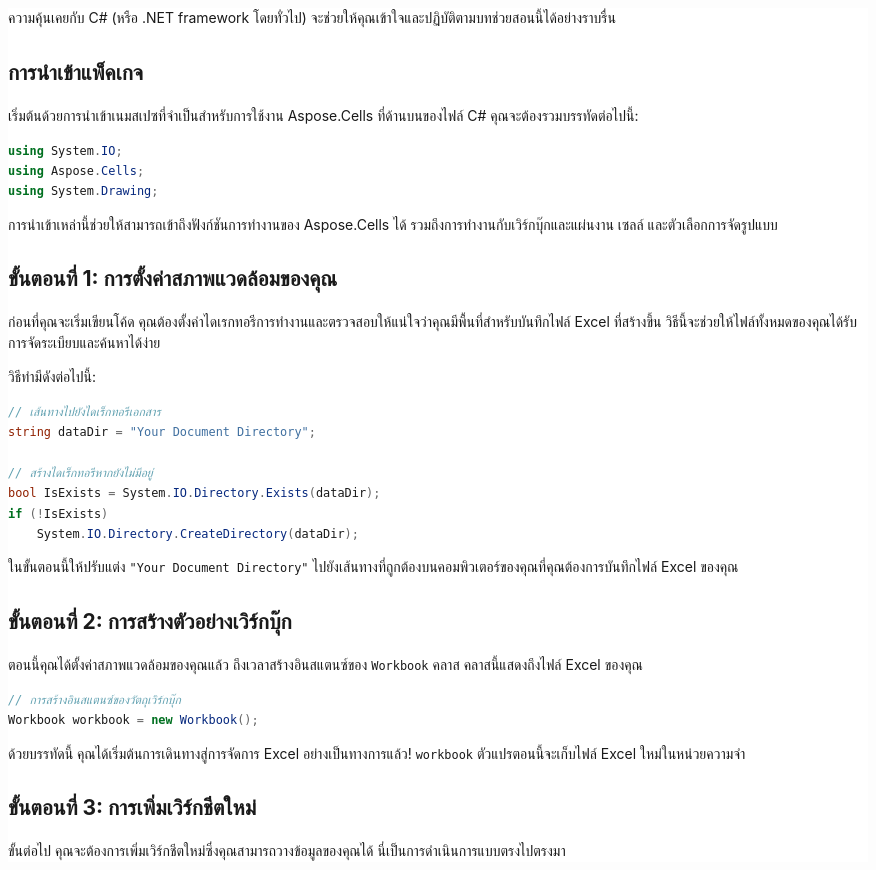 ความคุ้นเคยกับ C# (หรือ .NET framework โดยทั่วไป) จะช่วยให้คุณเข้าใจและปฏิบัติตามบทช่วยสอนนี้ได้อย่างราบรื่น

## การนำเข้าแพ็คเกจ

เริ่มต้นด้วยการนำเข้าเนมสเปซที่จำเป็นสำหรับการใช้งาน Aspose.Cells ที่ด้านบนของไฟล์ C# คุณจะต้องรวมบรรทัดต่อไปนี้:

```csharp
using System.IO;
using Aspose.Cells;
using System.Drawing;
```

การนำเข้าเหล่านี้ช่วยให้สามารถเข้าถึงฟังก์ชันการทำงานของ Aspose.Cells ได้ รวมถึงการทำงานกับเวิร์กบุ๊กและแผ่นงาน เซลล์ และตัวเลือกการจัดรูปแบบ

## ขั้นตอนที่ 1: การตั้งค่าสภาพแวดล้อมของคุณ

ก่อนที่คุณจะเริ่มเขียนโค้ด คุณต้องตั้งค่าไดเรกทอรีการทำงานและตรวจสอบให้แน่ใจว่าคุณมีพื้นที่สำหรับบันทึกไฟล์ Excel ที่สร้างขึ้น วิธีนี้จะช่วยให้ไฟล์ทั้งหมดของคุณได้รับการจัดระเบียบและค้นหาได้ง่าย

วิธีทำมีดังต่อไปนี้:

```csharp
// เส้นทางไปยังไดเร็กทอรีเอกสาร
string dataDir = "Your Document Directory";

// สร้างไดเร็กทอรีหากยังไม่มีอยู่
bool IsExists = System.IO.Directory.Exists(dataDir);
if (!IsExists)
    System.IO.Directory.CreateDirectory(dataDir);
```

ในขั้นตอนนี้ให้ปรับแต่ง `"Your Document Directory"` ไปยังเส้นทางที่ถูกต้องบนคอมพิวเตอร์ของคุณที่คุณต้องการบันทึกไฟล์ Excel ของคุณ

## ขั้นตอนที่ 2: การสร้างตัวอย่างเวิร์กบุ๊ก

ตอนนี้คุณได้ตั้งค่าสภาพแวดล้อมของคุณแล้ว ถึงเวลาสร้างอินสแตนซ์ของ `Workbook` คลาส คลาสนี้แสดงถึงไฟล์ Excel ของคุณ

```csharp
// การสร้างอินสแตนซ์ของวัตถุเวิร์กบุ๊ก
Workbook workbook = new Workbook();
```

ด้วยบรรทัดนี้ คุณได้เริ่มต้นการเดินทางสู่การจัดการ Excel อย่างเป็นทางการแล้ว! `workbook` ตัวแปรตอนนี้จะเก็บไฟล์ Excel ใหม่ในหน่วยความจำ

## ขั้นตอนที่ 3: การเพิ่มเวิร์กชีตใหม่

ขั้นต่อไป คุณจะต้องการเพิ่มเวิร์กชีตใหม่ซึ่งคุณสามารถวางข้อมูลของคุณได้ นี่เป็นการดำเนินการแบบตรงไปตรงมา
